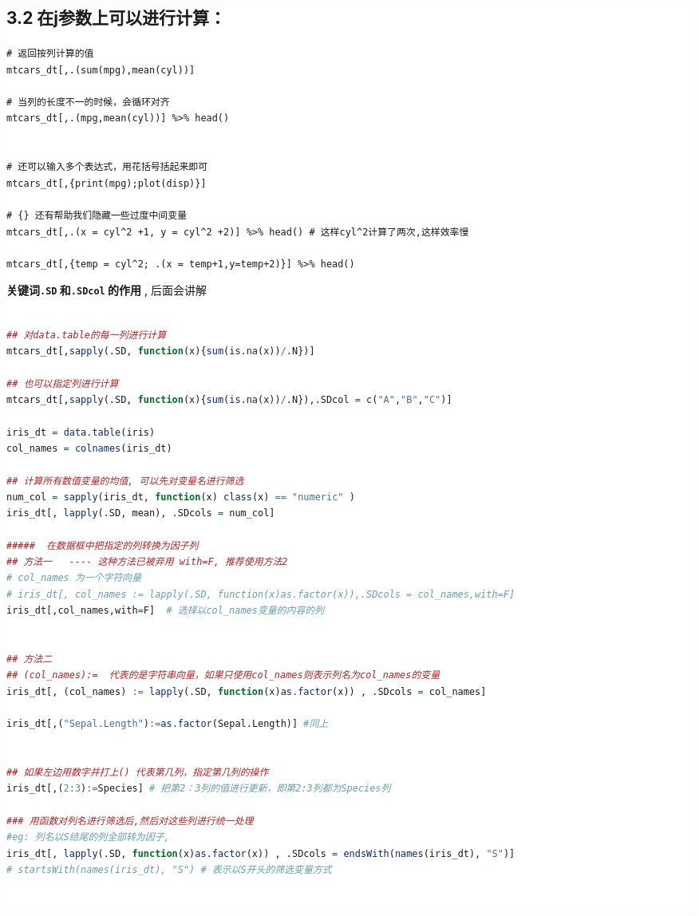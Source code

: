 ##  3.2 在j参数上可以进行计算： 

```{r}
# 返回按列计算的值
mtcars_dt[,.(sum(mpg),mean(cyl))]

# 当列的长度不一的时候，会循环对齐
mtcars_dt[,.(mpg,mean(cyl))] %>% head()


# 还可以输入多个表达式，用花括号括起来即可
mtcars_dt[,{print(mpg);plot(disp)}]

# {} 还有帮助我们隐藏一些过度中间变量
mtcars_dt[,.(x = cyl^2 +1, y = cyl^2 +2)] %>% head() # 这样cyl^2计算了两次,这样效率慢

mtcars_dt[,{temp = cyl^2; .(x = temp+1,y=temp+2)}] %>% head() 

```

**关键词`.SD` 和`.SDcol` 的作用** , 后面会讲解

```R

## 对data.table的每一列进行计算
mtcars_dt[,sapply(.SD, function(x){sum(is.na(x))/.N})]

## 也可以指定列进行计算
mtcars_dt[,sapply(.SD, function(x){sum(is.na(x))/.N}),.SDcol = c("A","B","C")]

iris_dt = data.table(iris)
col_names = colnames(iris_dt)

## 计算所有数值变量的均值, 可以先对变量名进行筛选
num_col = sapply(iris_dt, function(x) class(x) == "numeric" )
iris_dt[, lapply(.SD, mean), .SDcols = num_col]

#####  在数据框中把指定的列转换为因子列
## 方法一   ---- 这种方法已被弃用 with=F, 推荐使用方法2 
# col_names 为一个字符向量
# iris_dt[, col_names := lapply(.SD, function(x)as.factor(x)),.SDcols = col_names,with=F]
iris_dt[,col_names,with=F]  # 选择以col_names变量的内容的列


## 方法二
## (col_names):=  代表的是字符串向量，如果只使用col_names则表示列名为col_names的变量
iris_dt[, (col_names) := lapply(.SD, function(x)as.factor(x)) , .SDcols = col_names]

iris_dt[,("Sepal.Length"):=as.factor(Sepal.Length)] #同上

                                
## 如果左边用数字并打上() 代表第几列，指定第几列的操作
iris_dt[,(2:3):=Species] # 把第2：3列的值进行更新，即第2:3列都为Species列

### 用函数对列名进行筛选后,然后对这些列进行统一处理
#eg: 列名以S结尾的列全部转为因子,    
iris_dt[, lapply(.SD, function(x)as.factor(x)) , .SDcols = endsWith(names(iris_dt), "S")]
# startsWith(names(iris_dt), "S") # 表示以S开头的筛选变量方式
                 
                 

```
